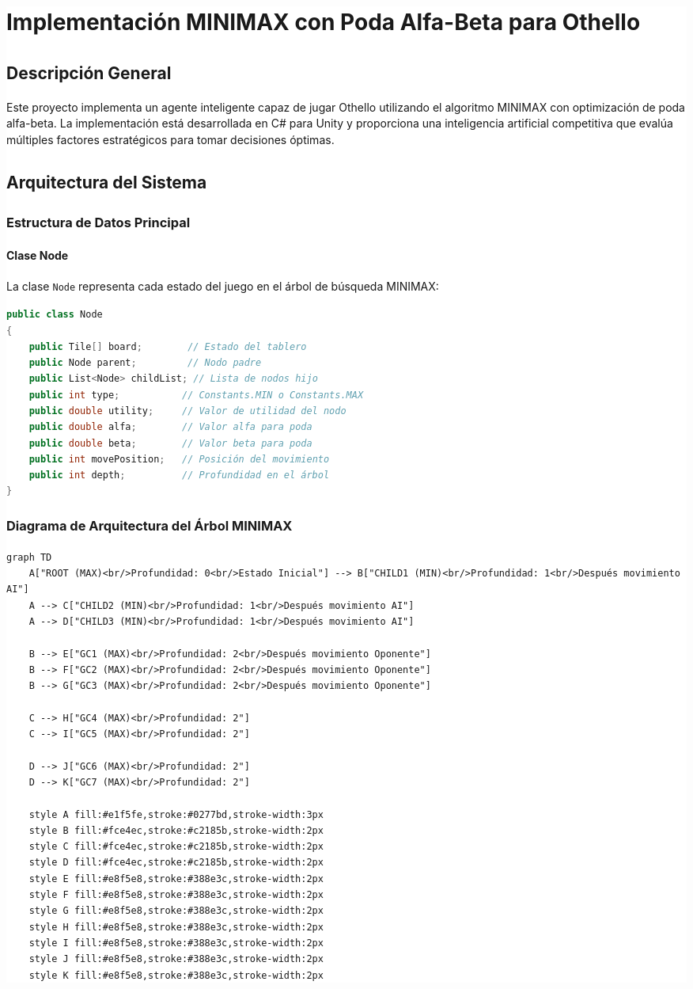 # Implementación MINIMAX con Poda Alfa-Beta para Othello

## Descripción General

Este proyecto implementa un agente inteligente capaz de jugar Othello utilizando el algoritmo MINIMAX con optimización de poda alfa-beta. La implementación está desarrollada en C# para Unity y proporciona una inteligencia artificial competitiva que evalúa múltiples factores estratégicos para tomar decisiones óptimas.

## Arquitectura del Sistema

### Estructura de Datos Principal

#### Clase Node
La clase `Node` representa cada estado del juego en el árbol de búsqueda MINIMAX:

```csharp
public class Node
{
    public Tile[] board;        // Estado del tablero
    public Node parent;         // Nodo padre
    public List<Node> childList; // Lista de nodos hijo
    public int type;           // Constants.MIN o Constants.MAX
    public double utility;     // Valor de utilidad del nodo
    public double alfa;        // Valor alfa para poda
    public double beta;        // Valor beta para poda
    public int movePosition;   // Posición del movimiento
    public int depth;          // Profundidad en el árbol
}
```

### Diagrama de Arquitectura del Árbol MINIMAX

```mermaid
graph TD
    A["ROOT (MAX)<br/>Profundidad: 0<br/>Estado Inicial"] --> B["CHILD1 (MIN)<br/>Profundidad: 1<br/>Después movimiento AI"]
    A --> C["CHILD2 (MIN)<br/>Profundidad: 1<br/>Después movimiento AI"]
    A --> D["CHILD3 (MIN)<br/>Profundidad: 1<br/>Después movimiento AI"]
    
    B --> E["GC1 (MAX)<br/>Profundidad: 2<br/>Después movimiento Oponente"]
    B --> F["GC2 (MAX)<br/>Profundidad: 2<br/>Después movimiento Oponente"]
    B --> G["GC3 (MAX)<br/>Profundidad: 2<br/>Después movimiento Oponente"]
    
    C --> H["GC4 (MAX)<br/>Profundidad: 2"]
    C --> I["GC5 (MAX)<br/>Profundidad: 2"]
    
    D --> J["GC6 (MAX)<br/>Profundidad: 2"]
    D --> K["GC7 (MAX)<br/>Profundidad: 2"]
    
    style A fill:#e1f5fe,stroke:#0277bd,stroke-width:3px
    style B fill:#fce4ec,stroke:#c2185b,stroke-width:2px
    style C fill:#fce4ec,stroke:#c2185b,stroke-width:2px
    style D fill:#fce4ec,stroke:#c2185b,stroke-width:2px
    style E fill:#e8f5e8,stroke:#388e3c,stroke-width:2px
    style F fill:#e8f5e8,stroke:#388e3c,stroke-width:2px
    style G fill:#e8f5e8,stroke:#388e3c,stroke-width:2px
    style H fill:#e8f5e8,stroke:#388e3c,stroke-width:2px
    style I fill:#e8f5e8,stroke:#388e3c,stroke-width:2px
    style J fill:#e8f5e8,stroke:#388e3c,stroke-width:2px
    style K fill:#e8f5e8,stroke:#388e3c,stroke-width:2px
```

